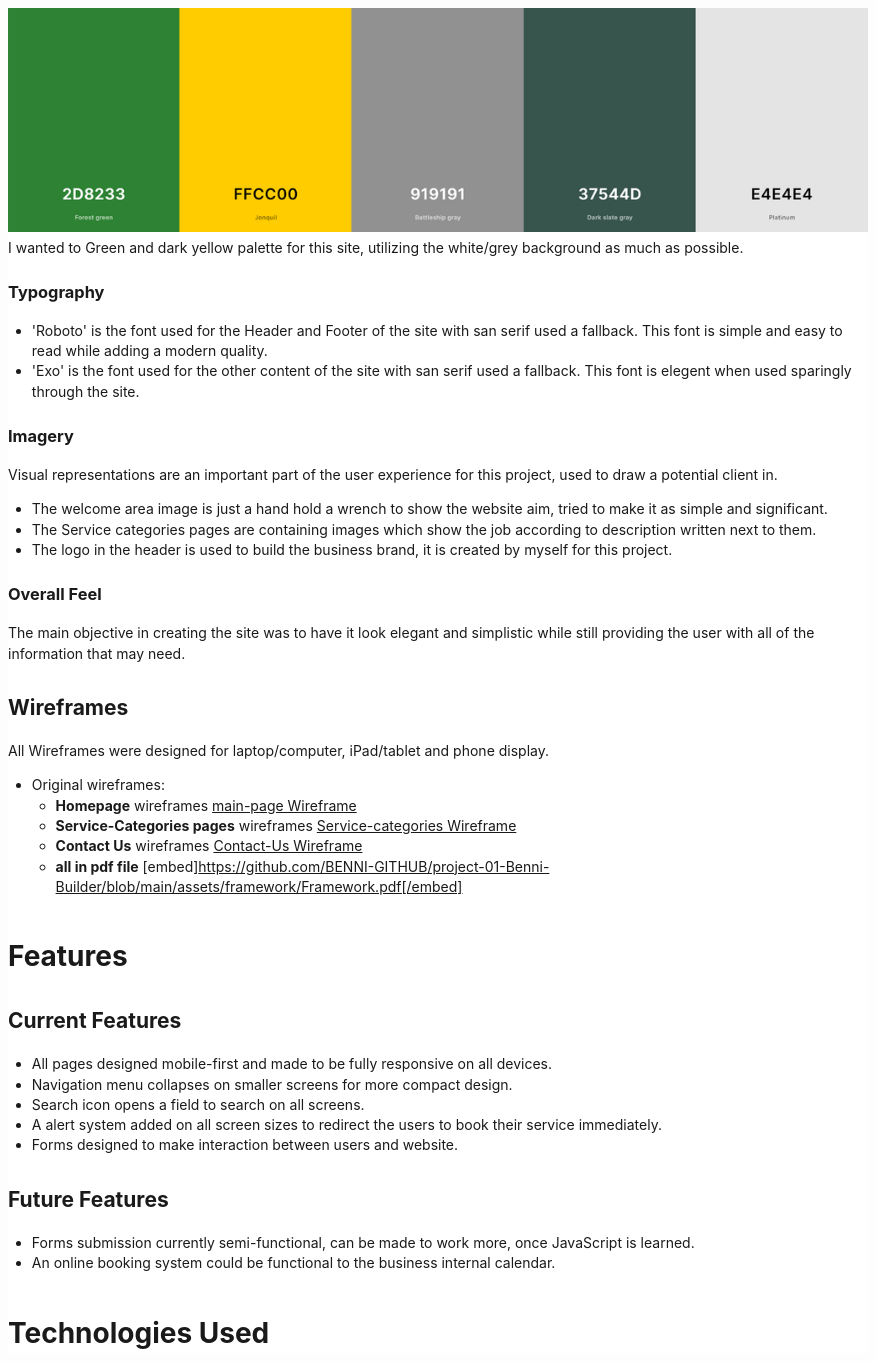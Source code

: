![Colours used](https://github.com/BENNI-GITHUB/project-01-Benni-Builder/blob/main/assets/framework/colors.png)
I wanted to Green and dark yellow palette for this site, utilizing the white/grey background as much as possible. 
### Typography
* 'Roboto' is the font used for the Header and Footer of the site with san serif used a fallback. This font is simple and easy to read while adding a modern quality.
* 'Exo' is the font used for the other content of the site with san serif used a fallback. This font is elegent when used sparingly through the site. 
### Imagery
Visual representations are an important part of the user experience for this project, used to draw a potential client in. 
* The welcome area image is just a hand hold a wrench to show the website aim, tried to make it as simple and significant. 
* The Service categories pages are containing images which show the job according to description written next to them. 
* The logo in the header is used to build the business brand, it is created by myself for this project.
### Overall Feel
The main objective in creating the site was to have it look elegant and simplistic while still providing the user with all of the information that may need.
## Wireframes
All Wireframes were designed for laptop/computer, iPad/tablet and phone display.  
* Original wireframes:
  * **Homepage** wireframes [main-page Wireframe](https://github.com/BENNI-GITHUB/project-01-Benni-Builder/blob/main/assets/framework/main_page.jpg)  
  * **Service-Categories pages** wireframes [Service-categories Wireframe](https://github.com/BENNI-GITHUB/project-01-Benni-Builder/blob/main/assets/framework/service_category_page.jpg)  
  * **Contact Us** wireframes [Contact-Us Wireframe](https://github.com/BENNI-GITHUB/project-01-Benni-Builder/blob/main/assets/framework/contact_page.jpg)
  * **all in pdf file** [embed]https://github.com/BENNI-GITHUB/project-01-Benni-Builder/blob/main/assets/framework/Framework.pdf[/embed]

# Features
## Current Features
* All pages designed mobile-first and made to be fully responsive on all devices.
* Navigation menu collapses on smaller screens for more compact design.
* Search icon opens a field to search on all screens.
* A alert system added on all screen sizes to redirect the users to book their service immediately.
* Forms designed to make interaction between users and website.
## Future Features
* Forms submission currently semi-functional, can be made to work more, once JavaScript is learned. 
* An online booking system could be functional to the business internal calendar.
# Technologies Used